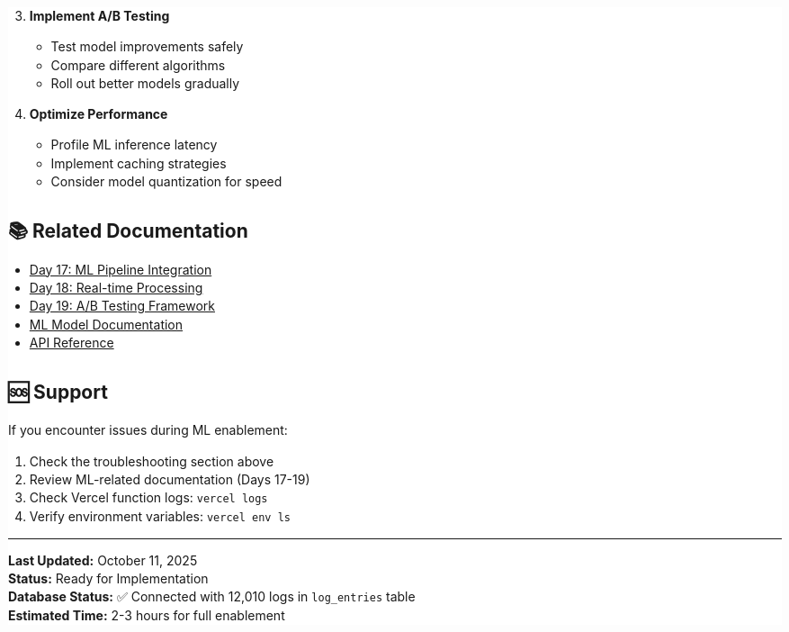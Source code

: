 3. **Implement A/B Testing**
   - Test model improvements safely
   - Compare different algorithms
   - Roll out better models gradually

4. **Optimize Performance**
   - Profile ML inference latency
   - Implement caching strategies
   - Consider model quantization for speed

## 📚 Related Documentation

- [Day 17: ML Pipeline Integration](DAY17_ML_INTEGRATION.md)
- [Day 18: Real-time Processing](DAY18_REALTIME_PROCESSING.md)
- [Day 19: A/B Testing Framework](DAY19_AB_TESTING.md)
- [ML Model Documentation](../external-services/ml/README.md)
- [API Reference](API_REFERENCE.md)

## 🆘 Support

If you encounter issues during ML enablement:

1. Check the troubleshooting section above
2. Review ML-related documentation (Days 17-19)
3. Check Vercel function logs: `vercel logs`
4. Verify environment variables: `vercel env ls`

---

**Last Updated:** October 11, 2025  
**Status:** Ready for Implementation  
**Database Status:** ✅ Connected with 12,010 logs in `log_entries` table  
**Estimated Time:** 2-3 hours for full enablement

